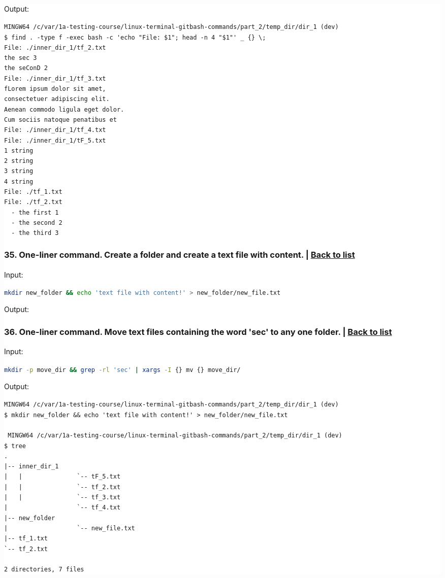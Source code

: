 Output:
```
MINGW64 /c/var/1a-testing-course/linux-terminal-gitbash-commands/part_2/temp_dir/dir_1 (dev)
$ find . -type f -exec bash -c 'echo "File: $1"; head -n 4 "$1"' _ {} \;
File: ./inner_dir_1/tf_2.txt
the sec 3
the seConD 2
File: ./inner_dir_1/tf_3.txt
fLorem ipsum dolor sit amet,
consectetuer adipiscing elit.
Aenean commodo ligula eget dolor.
Cum sociis natoque penatibus et
File: ./inner_dir_1/tf_4.txt
File: ./inner_dir_1/tF_5.txt
1 string
2 string
3 string
4 string
File: ./tf_1.txt
File: ./tf_2.txt
  - the first 1
  - the second 2
  - the third 3

```
### <a id='task_35'>35. One-liner command. Create a folder and create a text file with content.</a>  |  [Back to list](#back_to_list)
Input:
``` bash
mkdir new_folder && echo 'text file with content!' > new_folder/new_file.txt
```

Output:
```

```
### <a id='task_36'>36. One-liner command. Move text files containing the word 'sec' to any one folder.</a>  |  [Back to list](#back_to_list)
Input:
``` bash
mkdir -p move_dir && grep -rl 'sec' | xargs -I {} mv {} move_dir/
```

Output:
```
MINGW64 /c/var/1a-testing-course/linux-terminal-gitbash-commands/part_2/temp_dir/dir_1 (dev)
$ mkdir new_folder && echo 'text file with content!' > new_folder/new_file.txt

 MINGW64 /c/var/1a-testing-course/linux-terminal-gitbash-commands/part_2/temp_dir/dir_1 (dev)
$ tree
.
|-- inner_dir_1
|   |               `-- tF_5.txt
|   |               `-- tf_2.txt
|   |               `-- tf_3.txt
|                   `-- tf_4.txt
|-- new_folder
|                   `-- new_file.txt
|-- tf_1.txt
`-- tf_2.txt

2 directories, 7 files

```